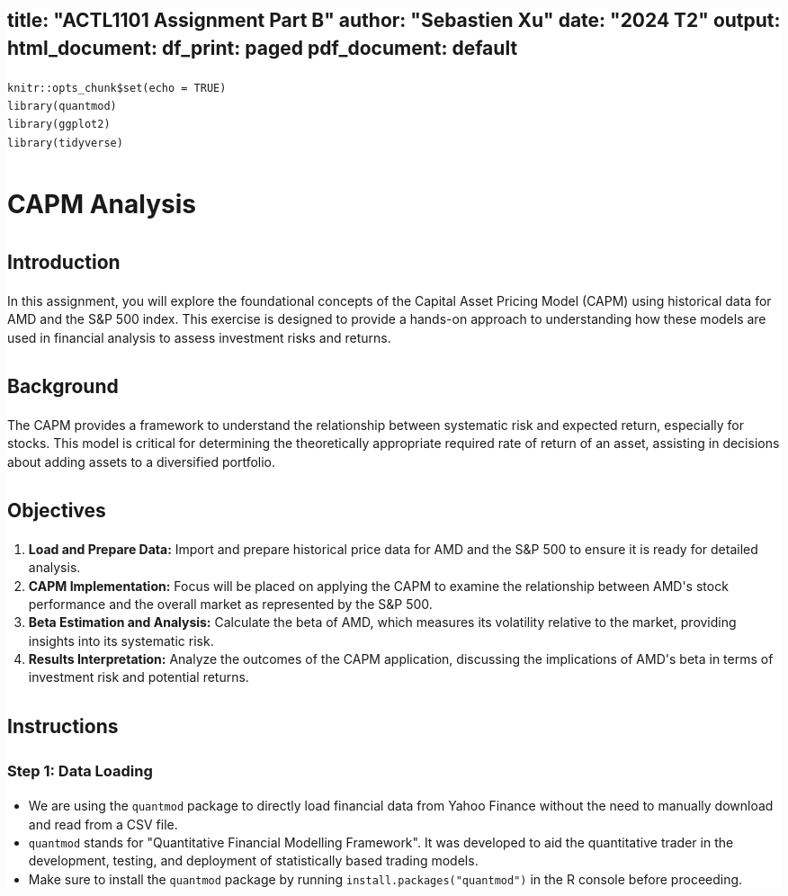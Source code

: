 
title: "ACTL1101 Assignment Part B"
author: "Sebastien Xu"
date: "2024 T2"
output:
  html_document:
    df_print: paged
  pdf_document: default
---

```{r setup, include=FALSE}
knitr::opts_chunk$set(echo = TRUE)
library(quantmod)
library(ggplot2)
library(tidyverse)
```

# CAPM Analysis

## Introduction

In this assignment, you will explore the foundational concepts of the Capital Asset Pricing Model (CAPM) using historical data for AMD and the S&P 500 index. This exercise is designed to provide a hands-on approach to understanding how these models are used in financial analysis to assess investment risks and returns.

## Background

The CAPM provides a framework to understand the relationship between systematic risk and expected return, especially for stocks. This model is critical for determining the theoretically appropriate required rate of return of an asset, assisting in decisions about adding assets to a diversified portfolio.

## Objectives

1. **Load and Prepare Data:** Import and prepare historical price data for AMD and the S&P 500 to ensure it is ready for detailed analysis.
2. **CAPM Implementation:** Focus will be placed on applying the CAPM to examine the relationship between AMD's stock performance and the overall market as represented by the S&P 500.
3. **Beta Estimation and Analysis:** Calculate the beta of AMD, which measures its volatility relative to the market, providing insights into its systematic risk.
4. **Results Interpretation:** Analyze the outcomes of the CAPM application, discussing the implications of AMD's beta in terms of investment risk and potential returns.

## Instructions

### Step 1: Data Loading

- We are using the `quantmod` package to directly load financial data from Yahoo Finance without the need to manually download and read from a CSV file.
- `quantmod` stands for "Quantitative Financial Modelling Framework". It was developed to aid the quantitative trader in the development, testing, and deployment of statistically based trading models.
- Make sure to install the `quantmod` package by running `install.packages("quantmod")` in the R console before proceeding.
